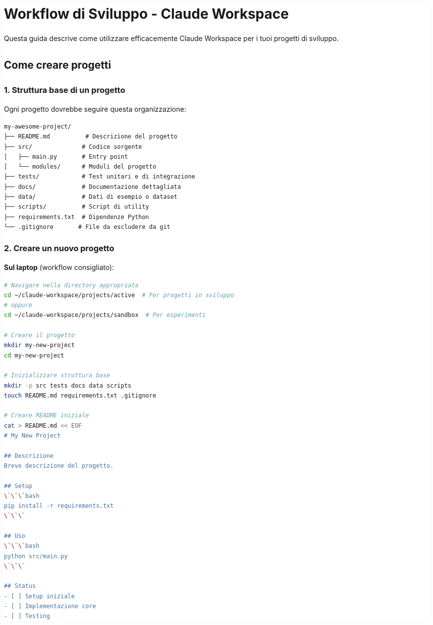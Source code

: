 # Workflow di Sviluppo - Claude Workspace

Questa guida descrive come utilizzare efficacemente Claude Workspace per i tuoi progetti di sviluppo.

## Come creare progetti

### 1. Struttura base di un progetto

Ogni progetto dovrebbe seguire questa organizzazione:

```
my-awesome-project/
├── README.md          # Descrizione del progetto
├── src/              # Codice sorgente
│   ├── main.py       # Entry point
│   └── modules/      # Moduli del progetto
├── tests/            # Test unitari e di integrazione
├── docs/             # Documentazione dettagliata
├── data/             # Dati di esempio o dataset
├── scripts/          # Script di utility
├── requirements.txt  # Dipendenze Python
└── .gitignore       # File da escludere da git
```

### 2. Creare un nuovo progetto

**Sul laptop** (workflow consigliato):
```bash
# Navigare nella directory appropriata
cd ~/claude-workspace/projects/active  # Per progetti in sviluppo
# oppure
cd ~/claude-workspace/projects/sandbox  # Per esperimenti

# Creare il progetto
mkdir my-new-project
cd my-new-project

# Inizializzare struttura base
mkdir -p src tests docs data scripts
touch README.md requirements.txt .gitignore

# Creare README iniziale
cat > README.md << EOF
# My New Project

## Descrizione
Breve descrizione del progetto.

## Setup
\`\`\`bash
pip install -r requirements.txt
\`\`\`

## Uso
\`\`\`bash
python src/main.py
\`\`\`

## Status
- [ ] Setup iniziale
- [ ] Implementazione core
- [ ] Testing
```